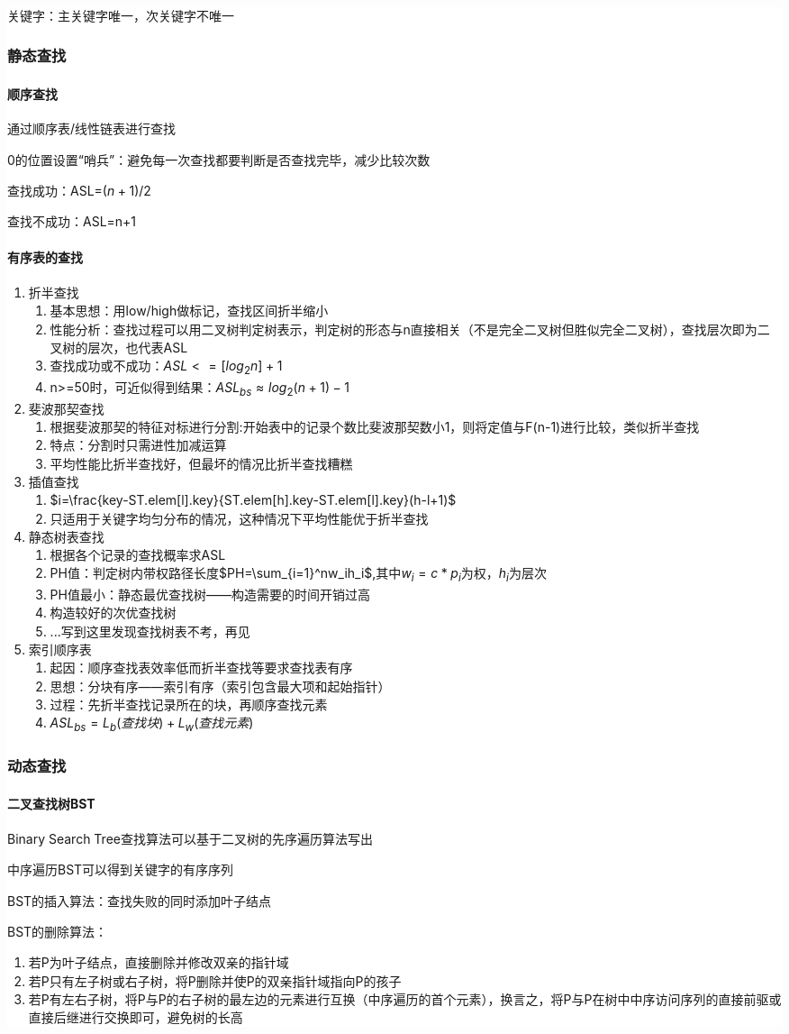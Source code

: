 关键字：主关键字唯一，次关键字不唯一

### 静态查找

#### 顺序查找

通过顺序表/线性链表进行查找

0的位置设置“哨兵”：避免每一次查找都要判断是否查找完毕，减少比较次数

查找成功：ASL=$(n+1)/2$

查找不成功：ASL=n+1

#### 有序表的查找

1. 折半查找
   1. 基本思想：用low/high做标记，查找区间折半缩小
   2. 性能分析：查找过程可以用二叉树判定树表示，判定树的形态与n直接相关（不是完全二叉树但胜似完全二叉树），查找层次即为二叉树的层次，也代表ASL
   3. 查找成功或不成功：$ASL<=[log_2n]+ 1$
   4. n>=50时，可近似得到结果：$ASL_{bs}\approx log_2(n+1)-1$
2. 斐波那契查找
   1. 根据斐波那契的特征对标进行分割:开始表中的记录个数比斐波那契数小1，则将定值与F(n-1)进行比较，类似折半查找
   2. 特点：分割时只需进性加减运算
   3. 平均性能比折半查找好，但最坏的情况比折半查找糟糕
3. 插值查找
   1. $i=\frac{key-ST.elem[l].key}{ST.elem[h].key-ST.elem[l].key}(h-l+1)$
   2. 只适用于关键字均匀分布的情况，这种情况下平均性能优于折半查找
4. 静态树表查找
   1. 根据各个记录的查找概率求ASL
   2. PH值：判定树内带权路径长度$PH=\sum_{i=1}^nw_ih_i$,其中$w_i=c*p_i$为权，$h_i$为层次
   3. PH值最小：静态最优查找树——构造需要的时间开销过高
   4. 构造较好的次优查找树
   5. ...写到这里发现查找树表不考，再见
5. 索引顺序表
   1. 起因：顺序查找表效率低而折半查找等要求查找表有序
   2. 思想：分块有序——索引有序（索引包含最大项和起始指针）
   3. 过程：先折半查找记录所在的块，再顺序查找元素
   4. $ASL_{bs}=L_b(查找块)+L_w(查找元素)$

### 动态查找

#### 二叉查找树BST

Binary  Search Tree查找算法可以基于二叉树的先序遍历算法写出

中序遍历BST可以得到关键字的有序序列

BST的插入算法：查找失败的同时添加叶子结点

BST的删除算法：

1. 若P为叶子结点，直接删除并修改双亲的指针域
2. 若P只有左子树或右子树，将P删除并使P的双亲指针域指向P的孩子
3. 若P有左右子树，将P与P的右子树的最左边的元素进行互换（中序遍历的首个元素），换言之，将P与P在树中中序访问序列的直接前驱或直接后继进行交换即可，避免树的长高
